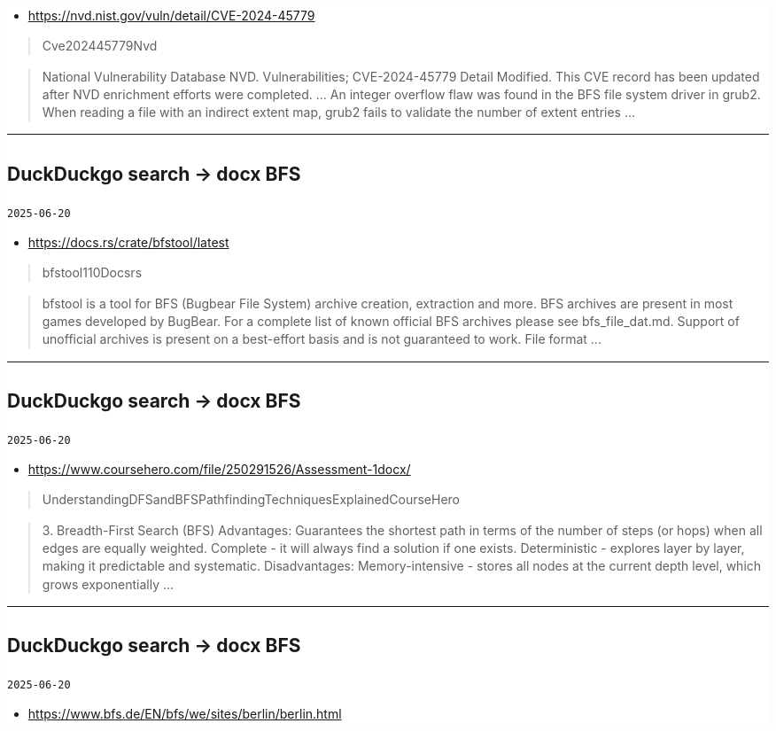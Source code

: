 * https://nvd.nist.gov/vuln/detail/CVE-2024-45779

<blockquote>
 Cve202445779Nvd
</blockquote>
<blockquote>
National Vulnerability Database NVD. Vulnerabilities; CVE-2024-45779 Detail Modified. This CVE record has been updated after NVD enrichment efforts were completed. ... An integer overflow flaw was found in the BFS file system driver in grub2. When reading a file with an indirect extent map, grub2 fails to validate the number of extent entries ...
</blockquote>

---

## DuckDuckgo search -> docx BFS
`2025-06-20`

* https://docs.rs/crate/bfstool/latest

<blockquote>
 bfstool110Docsrs
</blockquote>
<blockquote>
bfstool is a tool for BFS (Bugbear File System) archive creation, extraction and more. BFS archives are present in most games developed by BugBear. For a complete list of known official BFS archives please see bfs_file_dat.md. Support of unofficial archives is present on a best-effort basis and is not guaranteed to work. File format ...
</blockquote>

---

## DuckDuckgo search -> docx BFS
`2025-06-20`

* https://www.coursehero.com/file/250291526/Assessment-1docx/

<blockquote>
 UnderstandingDFSandBFSPathfindingTechniquesExplainedCourseHero
</blockquote>
<blockquote>
3. Breadth-First Search (BFS) Advantages: Guarantees the shortest path in terms of the number of steps (or hops) when all edges are equally weighted. Complete - it will always find a solution if one exists. Deterministic - explores layer by layer, making it predictable and systematic. Disadvantages: Memory-intensive - stores all nodes at the current depth level, which grows exponentially ...
</blockquote>

---

## DuckDuckgo search -> docx BFS
`2025-06-20`

* https://www.bfs.de/EN/bfs/we/sites/berlin/berlin.html
